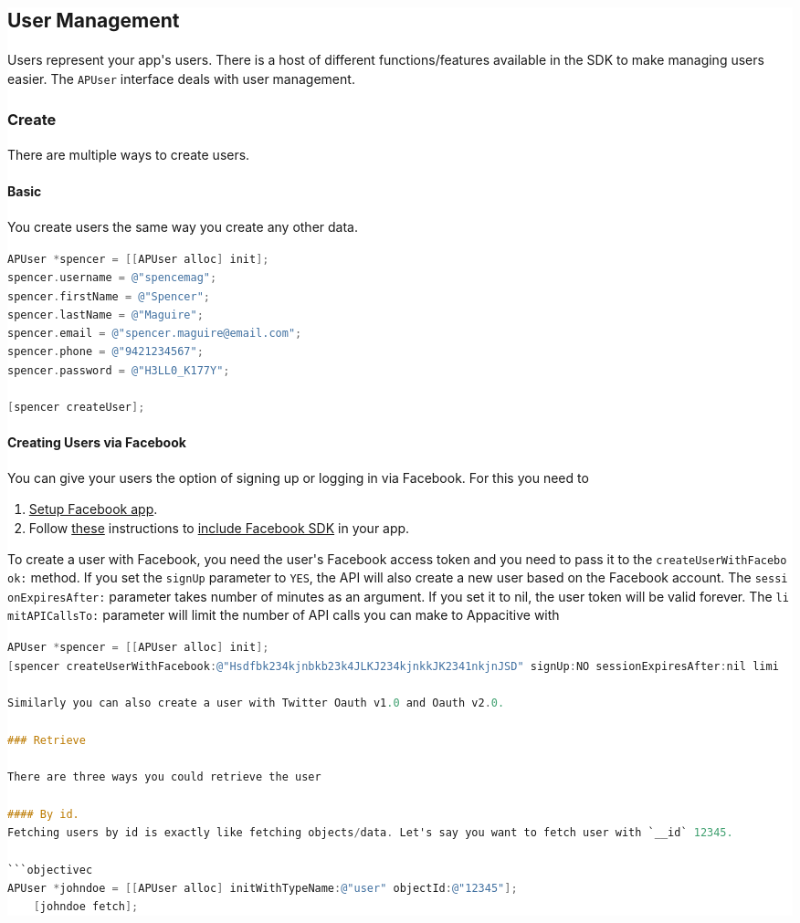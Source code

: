 ## User Management

Users represent your app's users. There is a host of different functions/features available in the SDK to make managing users easier. The `APUser` interface deals with user management.

### Create

There are multiple ways to create users.

#### Basic

You create users the same way you create any other data.

```objectivec
APUser *spencer = [[APUser alloc] init];
spencer.username = @"spencemag";
spencer.firstName = @"Spencer";
spencer.lastName = @"Maguire";
spencer.email = @"spencer.maguire@email.com";
spencer.phone = @"9421234567";
spencer.password = @"H3LL0_K177Y";

[spencer createUser];
```

#### Creating Users via Facebook

You can give your users the option of signing up or logging in via Facebook. For this you need to

 1. [Setup Facebook app](https://developers.Facebook.com/apps).
 2. Follow [these](https://developers.Facebook.com/docs/reference/ios/current/) instructions to [include Facebook SDK](https://developers.Facebook.com/docs/reference/ios/current/) in your app.


To create a user with Facebook, you need the user's Facebook access token and you need to pass it to the `createUserWithFacebook:` method. If you set the `signUp` parameter to `YES`, the API will also create a new user based on the Facebook account. The `sessionExpiresAfter:` parameter takes number of minutes as an argument. If you set it to nil, the user token will be valid forever. The `limitAPICallsTo:` parameter will limit the number of API calls you can make to Appacitive with

```objectivec
APUser *spencer = [[APUser alloc] init];
[spencer createUserWithFacebook:@"Hsdfbk234kjnbkb23k4JLKJ234kjnkkJK2341nkjnJSD" signUp:NO sessionExpiresAfter:nil limi

Similarly you can also create a user with Twitter Oauth v1.0 and Oauth v2.0.

### Retrieve

There are three ways you could retrieve the user

#### By id.
Fetching users by id is exactly like fetching objects/data. Let's say you want to fetch user with `__id` 12345.

```objectivec
APUser *johndoe = [[APUser alloc] initWithTypeName:@"user" objectId:@"12345"];
    [johndoe fetch];
```
